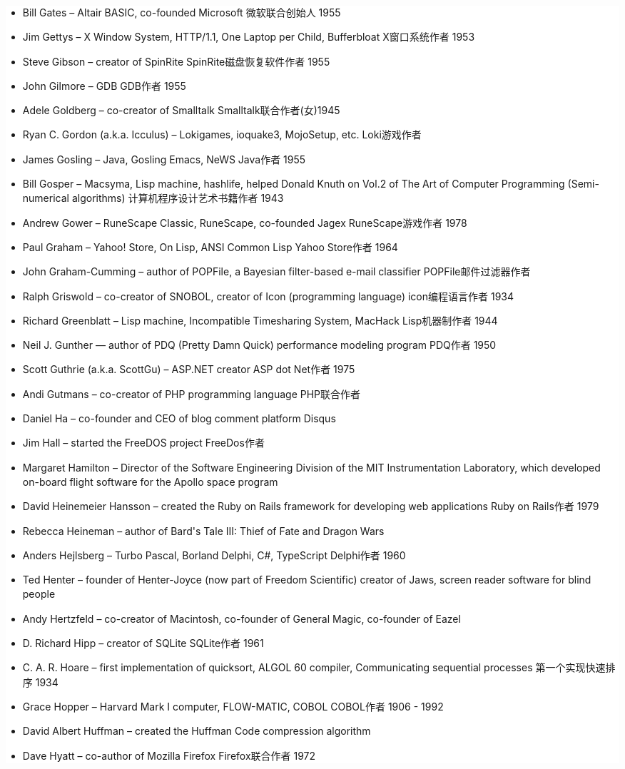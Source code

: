 
* Bill Gates – Altair BASIC, co-founded Microsoft
 微软联合创始人 1955
* Jim Gettys – X Window System, HTTP/1.1, One Laptop per Child, Bufferbloat
X窗口系统作者 1953
* Steve Gibson – creator of SpinRite
SpinRite磁盘恢复软件作者 1955
* John Gilmore – GDB
 GDB作者 1955
* Adele Goldberg – co-creator of Smalltalk
 Smalltalk联合作者(女)1945
* Ryan C. Gordon (a.k.a. Icculus) – Lokigames, ioquake3, MojoSetup, etc.
 Loki游戏作者
* James Gosling – Java, Gosling Emacs, NeWS
 Java作者 1955
* Bill Gosper – Macsyma, Lisp machine, hashlife, helped Donald Knuth on Vol.2 of The Art of Computer Programming (Semi-numerical algorithms)
 计算机程序设计艺术书籍作者 1943
* Andrew Gower – RuneScape Classic, RuneScape, co-founded Jagex
 RuneScape游戏作者 1978
* Paul Graham – Yahoo! Store, On Lisp, ANSI Common Lisp
 Yahoo Store作者 1964
* John Graham-Cumming – author of POPFile, a Bayesian filter-based e-mail classifier
 POPFile邮件过滤器作者
* Ralph Griswold – co-creator of SNOBOL, creator of Icon (programming language)
 icon编程语言作者 1934
* Richard Greenblatt – Lisp machine, Incompatible Timesharing System, MacHack
 Lisp机器制作者 1944
* Neil J. Gunther — author of PDQ (Pretty Damn Quick) performance modeling program
 PDQ作者 1950
* Scott Guthrie (a.k.a. ScottGu) – ASP.NET creator
 ASP dot Net作者 1975
* Andi Gutmans – co-creator of PHP programming language
 PHP联合作者 


* Daniel Ha – co-founder and CEO of blog comment platform Disqus
* Jim Hall – started the FreeDOS project
 FreeDos作者
* Margaret Hamilton – Director of the Software Engineering Division of the MIT Instrumentation Laboratory, which developed on-board flight software for the Apollo space program
* David Heinemeier Hansson – created the Ruby on Rails framework for developing web applications
 Ruby on Rails作者 1979
* Rebecca Heineman – author of Bard's Tale III: Thief of Fate and Dragon Wars
* Anders Hejlsberg – Turbo Pascal, Borland Delphi, C#, TypeScript
 Delphi作者 1960
* Ted Henter – founder of Henter-Joyce (now part of Freedom Scientific) creator of Jaws, screen reader software for blind people
* Andy Hertzfeld – co-creator of Macintosh, co-founder of General Magic, co-founder of Eazel
* D. Richard Hipp – creator of SQLite
 SQLite作者 1961
* C. A. R. Hoare – first implementation of quicksort, ALGOL 60 compiler, Communicating sequential processes
第一个实现快速排序 1934
* Grace Hopper – Harvard Mark I computer, FLOW-MATIC, COBOL
 COBOL作者  1906 - 1992
* David Albert Huffman – created the Huffman Code compression algorithm
* Dave Hyatt – co-author of Mozilla Firefox
 Firefox联合作者 1972
